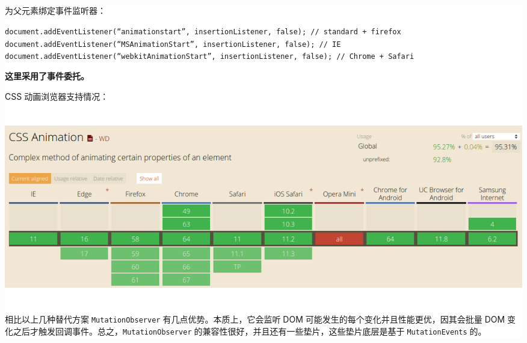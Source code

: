 为父元素绑定事件监听器：

```
document.addEventListener(“animationstart”, insertionListener, false); // standard + firefox
document.addEventListener(“MSAnimationStart”, insertionListener, false); // IE
document.addEventListener(“webkitAnimationStart”, insertionListener, false); // Chrome + Safari

```

**这里采用了事件委托。**

CSS 动画浏览器支持情况：

[<img width="1012" height="317" src="../../../_resources/ce3814d23ac34ffda48596cec14fca69.png"/>](https://user-images.githubusercontent.com/1475173/41054354-b6bbc696-69f0-11e8-8782-051c474bcf54.png)

相比以上几种替代方案 `MutationObserver` 有几点优势。本质上，它会监听 DOM 可能发生的每个变化并且性能更优，因其会批量 DOM 变化之后才触发回调事件。总之，`MutationObserver` 的兼容性很好，并且还有一些垫片，这些垫片底层是基于 `MutationEvents` 的。